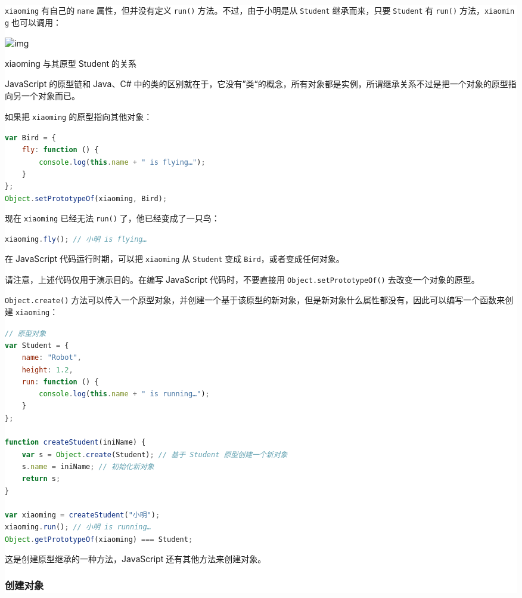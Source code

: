 `xiaoming` 有自己的 `name` 属性，但并没有定义 `run()` 方法。不过，由于小明是从 `Student` 继承而来，只要 `Student` 有 `run()` 方法，`xiaoming` 也可以调用：

![img](https:////upload-images.jianshu.io/upload_images/9055492-c9510e7225961583.png?imageMogr2/auto-orient/strip|imageView2/2/w/423/format/webp)

xiaoming 与其原型 Student 的关系

JavaScript 的原型链和 Java、C# 中的类的区别就在于，它没有”类“的概念，所有对象都是实例，所谓继承关系不过是把一个对象的原型指向另一个对象而已。

如果把 `xiaoming` 的原型指向其他对象：

```javascript
var Bird = {
    fly: function () {
        console.log(this.name + " is flying…");
    }
};
Object.setPrototypeOf(xiaoming, Bird);
```

现在 `xiaoming` 已经无法 `run()` 了，他已经变成了一只鸟：

```javascript
xiaoming.fly(); // 小明 is flying…
```

在 JavaScript 代码运行时期，可以把 `xiaoming` 从 `Student` 变成 `Bird`，或者变成任何对象。

请注意，上述代码仅用于演示目的。在编写 JavaScript 代码时，不要直接用 `Object.setPrototypeOf()` 去改变一个对象的原型。

`Object.create()` 方法可以传入一个原型对象，并创建一个基于该原型的新对象，但是新对象什么属性都没有，因此可以编写一个函数来创建 `xiaoming`：

```javascript
// 原型对象
var Student = {
    name: "Robot",
    height: 1.2,
    run: function () {
        console.log(this.name + " is running…");
    }
};

function createStudent(iniName) {
    var s = Object.create(Student); // 基于 Student 原型创建一个新对象
    s.name = iniName; // 初始化新对象
    return s;
}

var xiaoming = createStudent("小明");
xiaoming.run(); // 小明 is running…
Object.getPrototypeOf(xiaoming) === Student;
```

这是创建原型继承的一种方法，JavaScript 还有其他方法来创建对象。

### 创建对象
